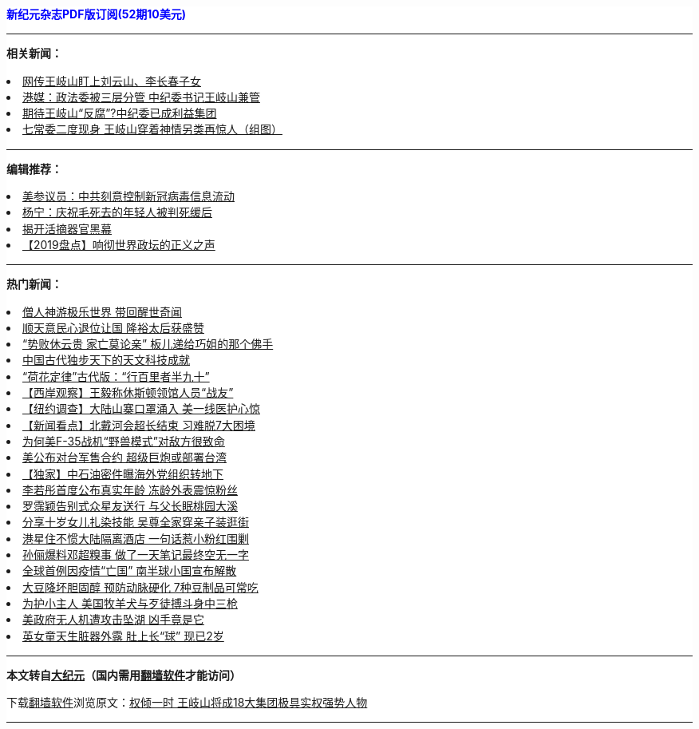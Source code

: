 <p><ahref="http://mag.epochtimes.com/pdfmag/home.md#1"><font color=blue><b>新纪元杂志PDF版订阅(52期10美元)</b></font></a></p>
	
<hr>


<strong>相关新闻：</strong>
<li><a href="/gb/12/11/24/n3737234.md#1">网传王岐山盯上刘云山、李长春子女</a></li>
<li><a href="/gb/12/11/28/n3739872.md#1">港媒：政法委被三层分管 中纪委书记王岐山兼管</a></li>
<li><a href="/gb/12/12/1/n3742484.md#1">期待王岐山“反腐”?中纪委已成利益集团</a></li>
<li><a href="/gb/12/12/1/n3742533.md#1">七常委二度现身 王岐山穿着神情另类再惊人（组图）</a></li>
<hr>


<strong>编辑推荐：</strong>
<li><a href="/gb/20/2/22/n11887949.md#1">美参议员：中共刻意控制新冠病毒信息流动</a></li>
<li><a href="/gb/18/4/2/n10272258.md#1" target="_blank">杨宁：庆祝毛死去的年轻人被判死缓后</a></li><li><a href="/gb/10/4/19/n2881569.md?dfh#1" target="_blank">揭开活摘器官黑幕</a></li><li><a href="/gb/19/12/28/n11751194.md#1" target="_blank">【2019盘点】响彻世界政坛的正义之声</a></li>
<hr>

<strong>热门新闻：</strong>
<li><a href="/gb/20/8/6/n12311908.md#1">僧人神游极乐世界 带回醒世奇闻</a></li>
<li><a href="/gb/20/8/6/n12310782.md#1">顺天意民心退位让国 隆裕太后获盛赞</a></li>
<li><a href="/gb/20/6/7/n12168858.md#1">“势败休云贵  家亡莫论亲”  板儿递给巧姐的那个佛手</a></li>
<li><a href="/gb/20/8/8/n12316046.md#1">中国古代独步天下的天文科技成就</a></li>
<li><a href="/gb/20/8/4/n12306294.md#1">“荷花定律”古代版：“行百里者半九十”</a></li>
<li><a href="/gb/20/8/18/n12339166.md#1">【西岸观察】王毅称休斯顿领馆人员“战友”</a></li>
<li><a href="/gb/20/8/16/n12335136.md#1">【纽约调查】大陆山寨口罩涌入 美一线医护心惊</a></li>
<li><a href="/gb/20/8/17/n12338272.md#1">【新闻看点】北戴河会超长结束 习难脱7大困境</a></li>
<li><a href="/gb/20/8/15/n12332658.md#1">为何美F-35战机“野兽模式”对敌方很致命</a></li>
<li><a href="/gb/20/8/16/n12335764.md#1">美公布对台军售合约 超级巨炮或部署台湾</a></li>
<li><a href="/gb/20/8/14/n12332073.md#1">【独家】中石油密件曝海外党组织转地下</a></li>
<li><a href="/gb/20/8/16/n12335475.md#1">李若彤首度公布真实年龄 冻龄外表震惊粉丝</a></li>
<li><a href="/gb/20/8/15/n12333541.md#1">罗霈颖告别式众星友送行 与父长眠桃园大溪</a></li>
<li><a href="/gb/20/8/16/n12335889.md#1">分享十岁女儿扎染技能 吴尊全家穿亲子装逛街</a></li>
<li><a href="/gb/20/8/17/n12338032.md#1">港星住不惯大陆隔离酒店 一句话惹小粉红围剿</a></li>
<li><a href="/gb/20/8/17/n12338375.md#1">孙俪爆料邓超糗事 做了一天笔记最终空无一字</a></li>
<li><a href="/gb/20/8/16/n12334408.md#1">全球首例因疫情“亡国” 南半球小国宣布解散</a></li>
<li><a href="/gb/20/8/15/n12333887.md#1">大豆降坏胆固醇 预防动脉硬化 7种豆制品可常吃</a></li>
<li><a href="/gb/20/8/16/n12335214.md#1">为护小主人 美国牧羊犬与歹徒搏斗身中三枪</a></li>
<li><a href="/gb/20/8/15/n12332936.md#1">美政府无人机遭攻击坠湖 凶手竟是它</a></li>
<li><a href="/gb/20/8/15/n12333334.md#1">英女童天生脏器外露 肚上长“球” 现已2岁</a></li>
<hr>

<strong>本文转自<a href="https://www.epochtimes.com">大纪元</a>（国内需用<a href="https://github.com/bannedbook/fanqiang/wiki">翻墙软件</a>才能访问）</strong><p>下载<a href="https://github.com/bannedbook/fanqiang/wiki">翻墙软件</a>浏览原文：<a href="https://www.epochtimes.com/gb/12/12/17/n3754928.htm">权倾一时 王岐山将成18大集团极具实权强势人物</a></p><hr>
